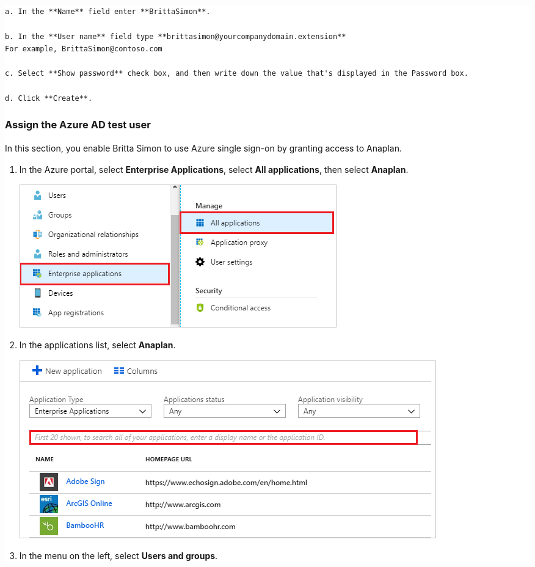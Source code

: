     a. In the **Name** field enter **BrittaSimon**.
  
    b. In the **User name** field type **brittasimon@yourcompanydomain.extension**  
    For example, BrittaSimon@contoso.com

    c. Select **Show password** check box, and then write down the value that's displayed in the Password box.

    d. Click **Create**.

### Assign the Azure AD test user

In this section, you enable Britta Simon to use Azure single sign-on by granting access to Anaplan.

1. In the Azure portal, select **Enterprise Applications**, select **All applications**, then select **Anaplan**.

	![Enterprise applications blade](common/enterprise-applications.png)

2. In the applications list, select **Anaplan**.

	![The Anaplan link in the Applications list](common/all-applications.png)

3. In the menu on the left, select **Users and groups**.

